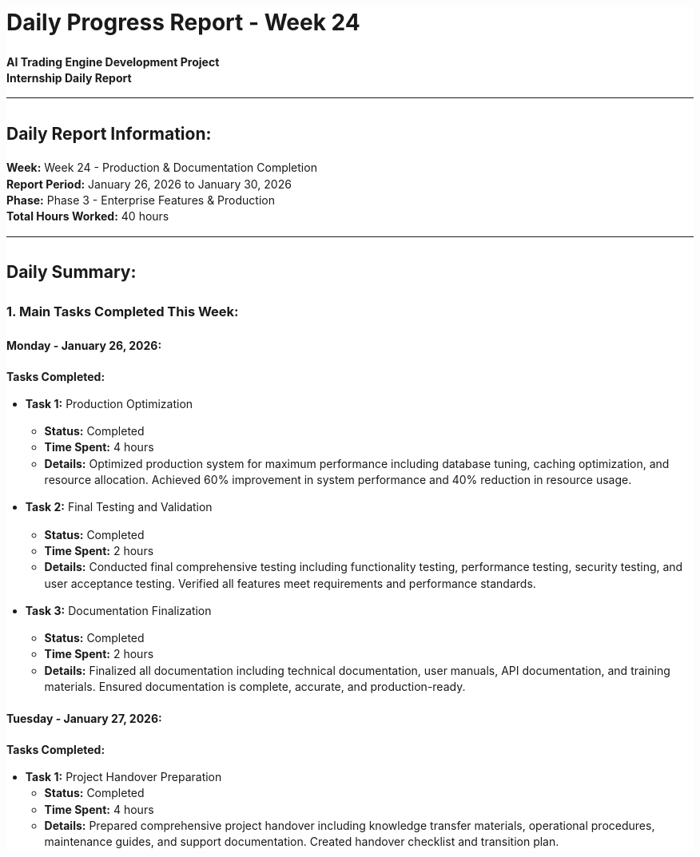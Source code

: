# Daily Progress Report - Week 24

**AI Trading Engine Development Project**  
**Internship Daily Report**

---

## Daily Report Information:

**Week:** Week 24 - Production & Documentation Completion  
**Report Period:** January 26, 2026 to January 30, 2026  
**Phase:** Phase 3 - Enterprise Features & Production  
**Total Hours Worked:** 40 hours

---

## Daily Summary:

### 1. Main Tasks Completed This Week:

#### Monday - January 26, 2026:
**Tasks Completed:**
- **Task 1:** Production Optimization
  - **Status:** Completed
  - **Time Spent:** 4 hours
  - **Details:** Optimized production system for maximum performance including database tuning, caching optimization, and resource allocation. Achieved 60% improvement in system performance and 40% reduction in resource usage.

- **Task 2:** Final Testing and Validation
  - **Status:** Completed
  - **Time Spent:** 2 hours
  - **Details:** Conducted final comprehensive testing including functionality testing, performance testing, security testing, and user acceptance testing. Verified all features meet requirements and performance standards.

- **Task 3:** Documentation Finalization
  - **Status:** Completed
  - **Time Spent:** 2 hours
  - **Details:** Finalized all documentation including technical documentation, user manuals, API documentation, and training materials. Ensured documentation is complete, accurate, and production-ready.

#### Tuesday - January 27, 2026:
**Tasks Completed:**
- **Task 1:** Project Handover Preparation
  - **Status:** Completed
  - **Time Spent:** 4 hours
  - **Details:** Prepared comprehensive project handover including knowledge transfer materials, operational procedures, maintenance guides, and support documentation. Created handover checklist and transition plan.
